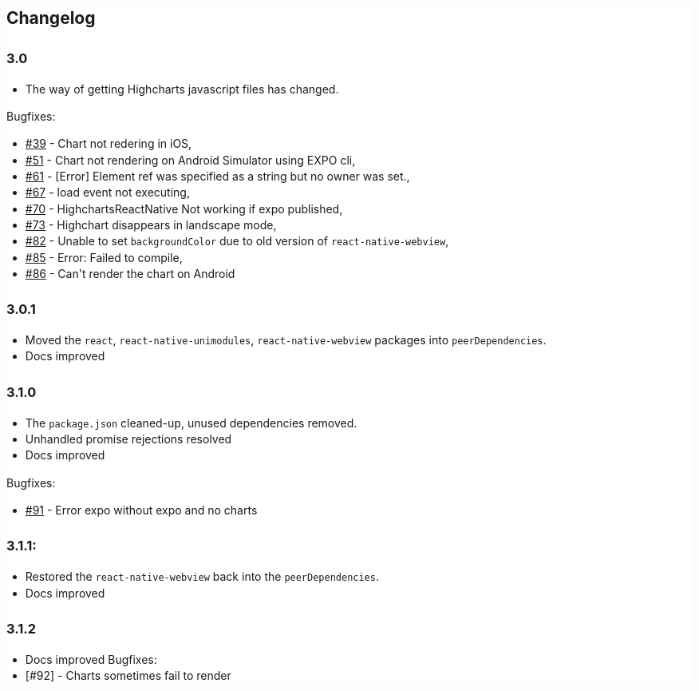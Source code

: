 ## Changelog

### 3.0
- The way of getting Highcharts javascript files has changed.

Bugfixes: 
- [#39](https://github.com/highcharts/highcharts-react-native/issues/39) - Chart not redering in iOS,
- [#51](https://github.com/highcharts/highcharts-react-native/issues/51) - Chart not rendering on Android Simulator using EXPO cli,
- [#61](https://github.com/highcharts/highcharts-react-native/issues/61) - [Error] Element ref was specified as a string but no owner was set.,
- [#67](https://github.com/highcharts/highcharts-react-native/issues/67) - load event not executing,
- [#70](https://github.com/highcharts/highcharts-react-native/issues/70) - HighchartsReactNative Not working if expo published,
- [#73](https://github.com/highcharts/highcharts-react-native/issues/73) - Highchart disappears in landscape mode,
- [#82](https://github.com/highcharts/highcharts-react-native/issues/82) - Unable to set `backgroundColor` due to old version of `react-native-webview`,
- [#85](https://github.com/highcharts/highcharts-react-native/issues/85) - Error: Failed to compile,
- [#86](https://github.com/highcharts/highcharts-react-native/issues/86) - Can't render the chart on Android

### 3.0.1
- Moved the `react`, `react-native-unimodules`, `react-native-webview` packages into `peerDependencies`.
- Docs improved

### 3.1.0
- The `package.json` cleaned-up, unused dependencies removed.
- Unhandled promise rejections resolved
- Docs improved

Bugfixes:
- [#91](https://github.com/highcharts/highcharts-react-native/issues/91) - Error expo without expo and no charts

### 3.1.1:
- Restored the `react-native-webview` back into the `peerDependencies`.
- Docs improved

### 3.1.2
- Docs improved
Bugfixes:
- [#92] - Charts sometimes fail to render
